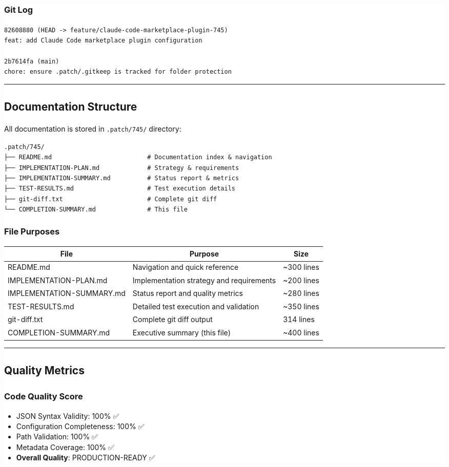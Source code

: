 ### Git Log

```
82608880 (HEAD -> feature/claude-code-marketplace-plugin-745)
feat: add Claude Code marketplace plugin configuration

2b7614fa (main)
chore: ensure .patch/.gitkeep is tracked for folder protection
```

---

## Documentation Structure

All documentation is stored in `.patch/745/` directory:

```
.patch/745/
├── README.md                          # Documentation index & navigation
├── IMPLEMENTATION-PLAN.md             # Strategy & requirements
├── IMPLEMENTATION-SUMMARY.md          # Status report & metrics
├── TEST-RESULTS.md                    # Test execution details
├── git-diff.txt                       # Complete git diff
└── COMPLETION-SUMMARY.md              # This file
```

### File Purposes

| File                      | Purpose                                  | Size       |
| ------------------------- | ---------------------------------------- | ---------- |
| README.md                 | Navigation and quick reference           | ~300 lines |
| IMPLEMENTATION-PLAN.md    | Implementation strategy and requirements | ~200 lines |
| IMPLEMENTATION-SUMMARY.md | Status report and quality metrics        | ~280 lines |
| TEST-RESULTS.md           | Detailed test execution and validation   | ~350 lines |
| git-diff.txt              | Complete git diff output                 | 314 lines  |
| COMPLETION-SUMMARY.md     | Executive summary (this file)            | ~400 lines |

---

## Quality Metrics

### Code Quality Score

- JSON Syntax Validity: 100% ✅
- Configuration Completeness: 100% ✅
- Path Validation: 100% ✅
- Metadata Coverage: 100% ✅
- **Overall Quality**: PRODUCTION-READY ✅
